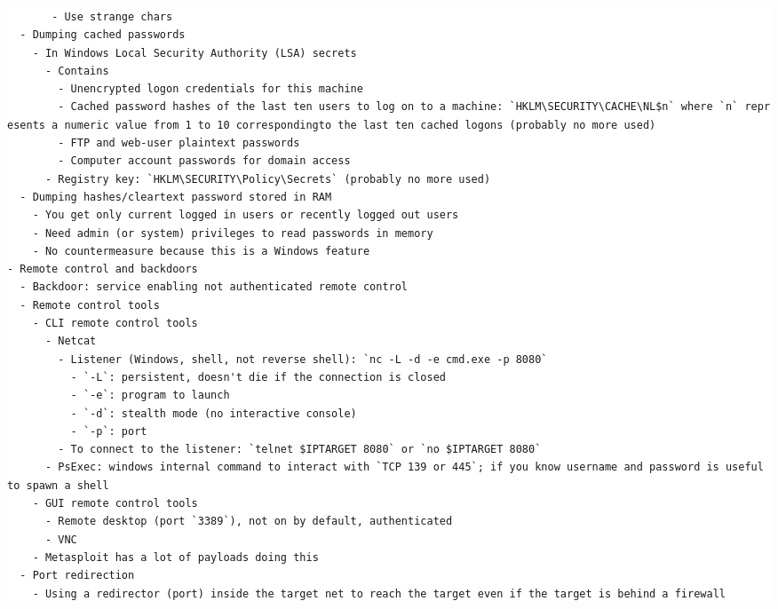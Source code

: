            - Use strange chars
      - Dumping cached passwords
        - In Windows Local Security Authority (LSA) secrets
          - Contains
            - Unencrypted logon credentials for this machine
            - Cached password hashes of the last ten users to log on to a machine: `HKLM\SECURITY\CACHE\NL$n` where `n` represents a numeric value from 1 to 10 correspondingto the last ten cached logons (probably no more used)
            - FTP and web-user plaintext passwords
            - Computer account passwords for domain access
          - Registry key: `HKLM\SECURITY\Policy\Secrets` (probably no more used)
      - Dumping hashes/cleartext password stored in RAM
        - You get only current logged in users or recently logged out users
        - Need admin (or system) privileges to read passwords in memory
        - No countermeasure because this is a Windows feature
    - Remote control and backdoors
      - Backdoor: service enabling not authenticated remote control
      - Remote control tools
        - CLI remote control tools
          - Netcat
            - Listener (Windows, shell, not reverse shell): `nc -L -d -e cmd.exe -p 8080`
              - `-L`: persistent, doesn't die if the connection is closed
              - `-e`: program to launch
              - `-d`: stealth mode (no interactive console)
              - `-p`: port
            - To connect to the listener: `telnet $IPTARGET 8080` or `no $IPTARGET 8080`
          - PsExec: windows internal command to interact with `TCP 139 or 445`; if you know username and password is useful to spawn a shell
        - GUI remote control tools
          - Remote desktop (port `3389`), not on by default, authenticated
          - VNC
        - Metasploit has a lot of payloads doing this
      - Port redirection  
        - Using a redirector (port) inside the target net to reach the target even if the target is behind a firewall
